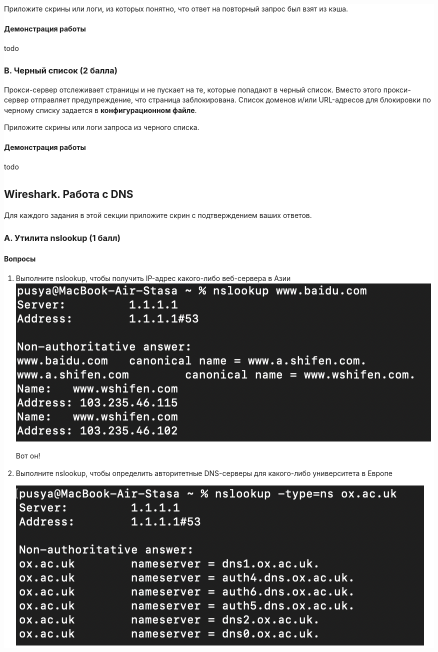 Приложите скрины или логи, из которых понятно, что ответ на повторный запрос был взят из кэша.

#### Демонстрация работы
todo

### В. Черный список (2 балла)
Прокси-сервер отслеживает страницы и не пускает на те, которые попадают в черный список. Вместо
этого прокси-сервер отправляет предупреждение, что страница заблокирована. Список доменов
и/или URL-адресов для блокировки по черному списку задается в **конфигурационном файле**.

Приложите скрины или логи запроса из черного списка.

#### Демонстрация работы
todo

## Wireshark. Работа с DNS
Для каждого задания в этой секции приложите скрин с подтверждением ваших ответов.

### А. Утилита nslookup (1 балл)

#### Вопросы
1. Выполните nslookup, чтобы получить IP-адрес какого-либо веб-сервера в Азии
   ![Image alt](https://github.com/dinobang/networks-course/raw/master/lab04/imgs/1.1.png)
   
   Вот он!
   
3. Выполните nslookup, чтобы определить авторитетные DNS-серверы для какого-либо университета в Европе
   
   ![Image alt](https://github.com/dinobang/networks-course/raw/master/lab04/imgs/1.2.png)
   